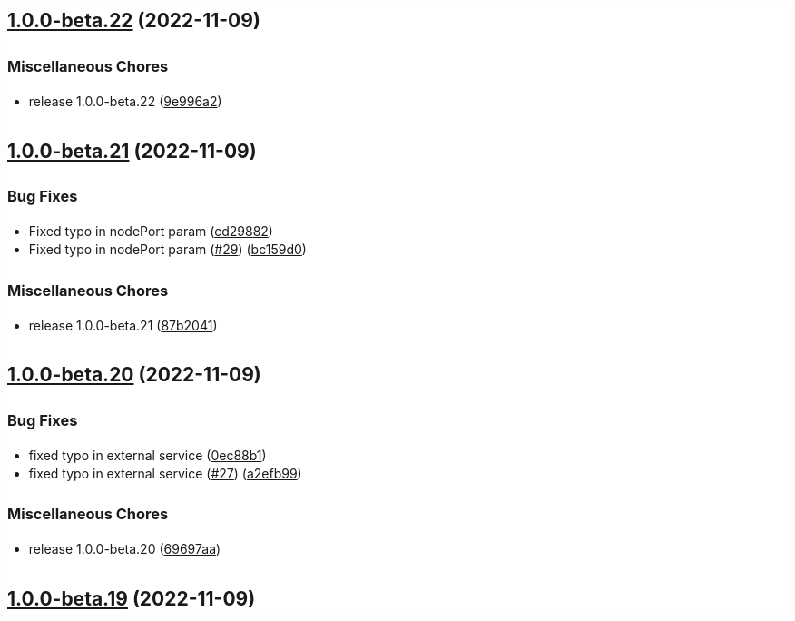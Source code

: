 ## [1.0.0-beta.22](https://github.com/fastlorenzo/helm-charts-1/compare/mailu-1.0.0-beta.21...mailu-1.0.0-beta.22) (2022-11-09)


### Miscellaneous Chores

* release 1.0.0-beta.22 ([9e996a2](https://github.com/fastlorenzo/helm-charts-1/commit/9e996a20f654a90c6d65a30f8b86e2044b5c92e4))

## [1.0.0-beta.21](https://github.com/fastlorenzo/helm-charts-1/compare/mailu-1.0.0-beta.20...mailu-1.0.0-beta.21) (2022-11-09)


### Bug Fixes

* Fixed typo in nodePort param ([cd29882](https://github.com/fastlorenzo/helm-charts-1/commit/cd298824d73079b0dae7deecf265b0fa4780c8e5))
* Fixed typo in nodePort param ([#29](https://github.com/fastlorenzo/helm-charts-1/issues/29)) ([bc159d0](https://github.com/fastlorenzo/helm-charts-1/commit/bc159d029d211d62a5730a7dbb4b179091824743))


### Miscellaneous Chores

* release 1.0.0-beta.21 ([87b2041](https://github.com/fastlorenzo/helm-charts-1/commit/87b2041bbba6e124119c196cca24d9b83f8bd805))

## [1.0.0-beta.20](https://github.com/fastlorenzo/helm-charts-1/compare/mailu-1.0.0-beta.19...mailu-1.0.0-beta.20) (2022-11-09)


### Bug Fixes

* fixed typo in external service ([0ec88b1](https://github.com/fastlorenzo/helm-charts-1/commit/0ec88b18a6cdbce99d37e065cd7bd472a82013f9))
* fixed typo in external service ([#27](https://github.com/fastlorenzo/helm-charts-1/issues/27)) ([a2efb99](https://github.com/fastlorenzo/helm-charts-1/commit/a2efb9955838ea4f1399238e5dabfe3956c79700))


### Miscellaneous Chores

* release 1.0.0-beta.20 ([69697aa](https://github.com/fastlorenzo/helm-charts-1/commit/69697aaa79c4a8b9662a71d7d5ed29060fafdf2a))

## [1.0.0-beta.19](https://github.com/fastlorenzo/helm-charts-1/compare/mailu-1.0.0-beta.18...mailu-1.0.0-beta.19) (2022-11-09)
